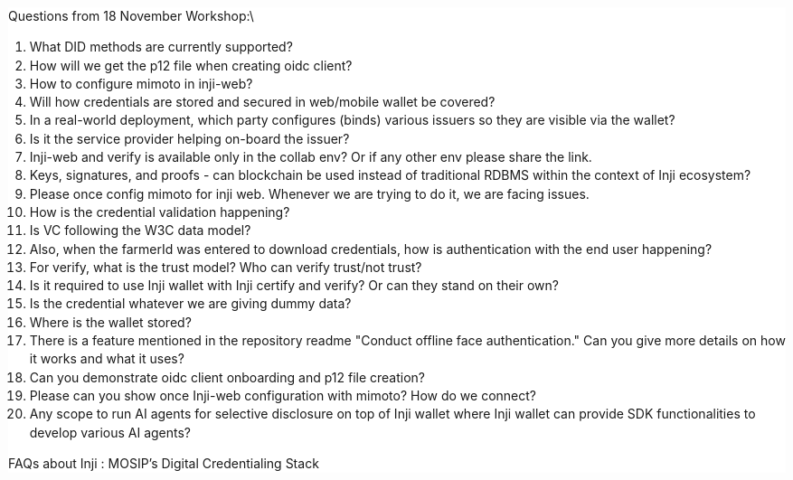 

Questions from 18 November Workshop:\


1. What DID methods are currently supported?
2. How will we get the p12 file when creating oidc client?
3. How to configure mimoto in inji-web?
4. Will how credentials are stored and secured in web/mobile wallet be covered?
5. In a real-world deployment, which party configures (binds) various issuers so they are visible via the wallet?
6. Is it the service provider helping on-board the issuer?
7. Inji-web and verify is available only in the collab env? Or if any other env please share the link.
8. Keys, signatures, and proofs - can blockchain be used instead of traditional RDBMS within the context of Inji ecosystem?
9. Please once config mimoto for inji web. Whenever we are trying to do it, we are facing issues.
10. How is the credential validation happening?
11. Is VC following the W3C data model?
12. Also, when the farmerId was entered to download credentials, how is authentication with the end user happening?
13. For verify, what is the trust model? Who can verify trust/not trust?
14. Is it required to use Inji wallet with Inji certify and verify? Or can they stand on their own?
15. Is the credential whatever we are giving dummy data?
16. Where is the wallet stored?
17. There is a feature mentioned in the repository readme "Conduct offline face authentication." Can you give more details on how it works and what it uses?
18. Can you demonstrate oidc client onboarding and p12 file creation?
19. Please can you show once Inji-web configuration with mimoto? How do we connect?
20. Any scope to run AI agents for selective disclosure on top of Inji wallet where Inji wallet can provide SDK functionalities to develop various AI agents?





FAQs about Inji : MOSIP’s Digital Credentialing Stack
